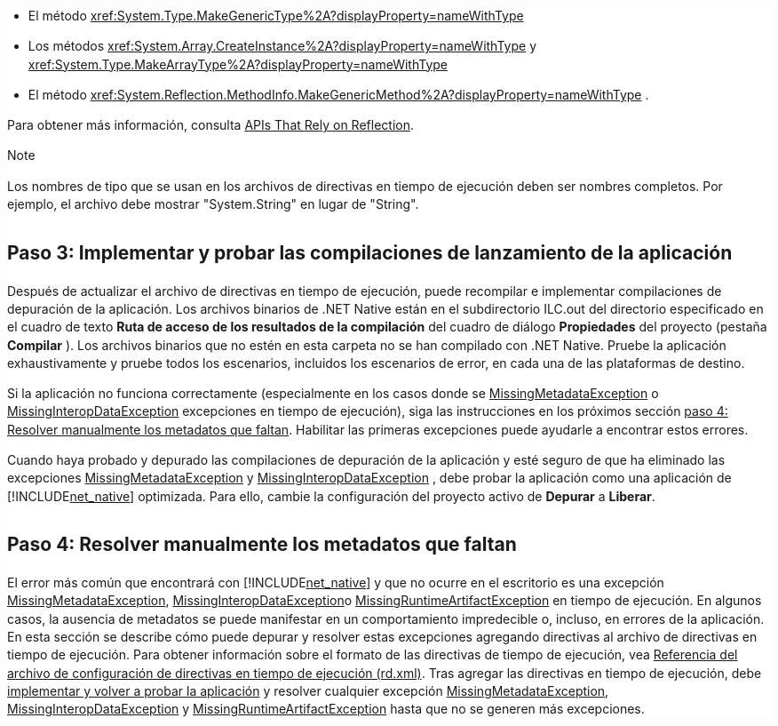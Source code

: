 -   El método <xref:System.Type.MakeGenericType%2A?displayProperty=nameWithType>   
  
-   Los métodos <xref:System.Array.CreateInstance%2A?displayProperty=nameWithType> y <xref:System.Type.MakeArrayType%2A?displayProperty=nameWithType>   
  
-   El método <xref:System.Reflection.MethodInfo.MakeGenericMethod%2A?displayProperty=nameWithType> .  
  
 Para obtener más información, consulta [APIs That Rely on Reflection](../../../docs/framework/net-native/apis-that-rely-on-reflection.md).  
  
> [!NOTE]
>  Los nombres de tipo que se usan en los archivos de directivas en tiempo de ejecución deben ser nombres completos. Por ejemplo, el archivo debe mostrar "System.String" en lugar de "String".  
  
<a name="Step3"></a>   
## <a name="step-3-deploy-and-test-the-release-builds-of-your-app"></a>Paso 3: Implementar y probar las compilaciones de lanzamiento de la aplicación  
 Después de actualizar el archivo de directivas en tiempo de ejecución, puede recompilar e implementar compilaciones de depuración de la aplicación. Los archivos binarios de .NET Native están en el subdirectorio ILC.out del directorio especificado en el cuadro de texto **Ruta de acceso de los resultados de la compilación** del cuadro de diálogo **Propiedades** del proyecto (pestaña **Compilar** ). Los archivos binarios que no estén en esta carpeta no se han compilado con .NET Native. Pruebe la aplicación exhaustivamente y pruebe todos los escenarios, incluidos los escenarios de error, en cada una de las plataformas de destino.  
  
 Si la aplicación no funciona correctamente (especialmente en los casos donde se [MissingMetadataException](../../../docs/framework/net-native/missingmetadataexception-class-net-native.md) o [MissingInteropDataException](../../../docs/framework/net-native/missinginteropdataexception-class-net-native.md) excepciones en tiempo de ejecución), siga las instrucciones en los próximos sección [paso 4: Resolver manualmente los metadatos que faltan](#Step4). Habilitar las primeras excepciones puede ayudarle a encontrar estos errores.  
  
 Cuando haya probado y depurado las compilaciones de depuración de la aplicación y esté seguro de que ha eliminado las excepciones [MissingMetadataException](../../../docs/framework/net-native/missingmetadataexception-class-net-native.md) y [MissingInteropDataException](../../../docs/framework/net-native/missinginteropdataexception-class-net-native.md) , debe probar la aplicación como una aplicación de [!INCLUDE[net_native](../../../includes/net-native-md.md)] optimizada. Para ello, cambie la configuración del proyecto activo de **Depurar** a **Liberar**.  
  
<a name="Step4"></a>   
## <a name="step-4-manually-resolve-missing-metadata"></a>Paso 4: Resolver manualmente los metadatos que faltan  
 El error más común que encontrará con [!INCLUDE[net_native](../../../includes/net-native-md.md)] y que no ocurre en el escritorio es una excepción [MissingMetadataException](../../../docs/framework/net-native/missingmetadataexception-class-net-native.md), [MissingInteropDataException](../../../docs/framework/net-native/missinginteropdataexception-class-net-native.md)o [MissingRuntimeArtifactException](../../../docs/framework/net-native/missingruntimeartifactexception-class-net-native.md) en tiempo de ejecución. En algunos casos, la ausencia de metadatos se puede manifestar en un comportamiento impredecible o, incluso, en errores de la aplicación. En esta sección se describe cómo puede depurar y resolver estas excepciones agregando directivas al archivo de directivas en tiempo de ejecución. Para obtener información sobre el formato de las directivas de tiempo de ejecución, vea [Referencia del archivo de configuración de directivas en tiempo de ejecución (rd.xml)](../../../docs/framework/net-native/runtime-directives-rd-xml-configuration-file-reference.md). Tras agregar las directivas en tiempo de ejecución, debe [implementar y volver a probar la aplicación](#Step3) y resolver cualquier excepción [MissingMetadataException](../../../docs/framework/net-native/missingmetadataexception-class-net-native.md), [MissingInteropDataException](../../../docs/framework/net-native/missinginteropdataexception-class-net-native.md) y [MissingRuntimeArtifactException](../../../docs/framework/net-native/missingruntimeartifactexception-class-net-native.md) hasta que no se generen más excepciones.  
  